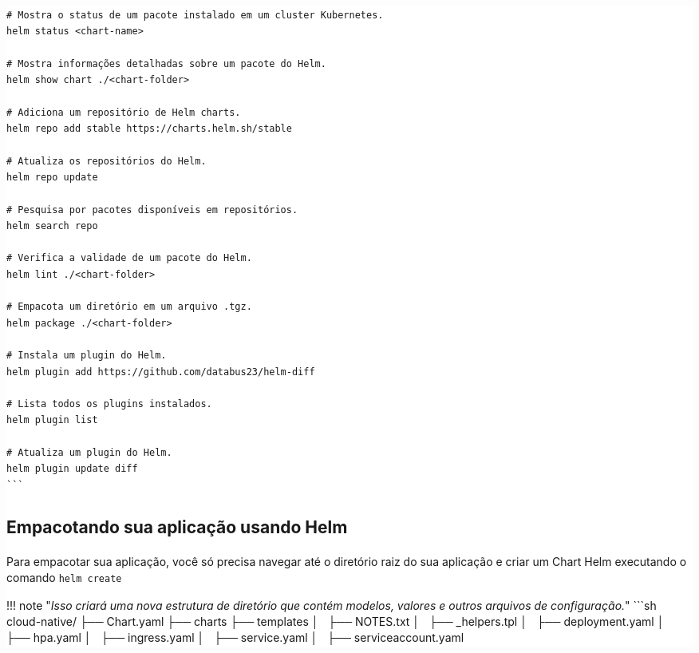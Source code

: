     # Mostra o status de um pacote instalado em um cluster Kubernetes.
    helm status <chart-name>

    # Mostra informações detalhadas sobre um pacote do Helm.
    helm show chart ./<chart-folder>

    # Adiciona um repositório de Helm charts.
    helm repo add stable https://charts.helm.sh/stable

    # Atualiza os repositórios do Helm.
    helm repo update

    # Pesquisa por pacotes disponíveis em repositórios.
    helm search repo

    # Verifica a validade de um pacote do Helm.
    helm lint ./<chart-folder>

    # Empacota um diretório em um arquivo .tgz.
    helm package ./<chart-folder>

    # Instala um plugin do Helm.
    helm plugin add https://github.com/databus23/helm-diff

    # Lista todos os plugins instalados.
    helm plugin list

    # Atualiza um plugin do Helm.
    helm plugin update diff
    ```

## Empacotando sua aplicação usando Helm


Para empacotar sua aplicação, você só precisa navegar até o diretório raiz do sua aplicação e criar um Chart Helm executando o comando `helm create`

!!! note "*Isso criará uma nova estrutura de diretório que contém modelos, valores e outros arquivos de configuração.*"
    ```sh
    cloud-native/
    ├── Chart.yaml
    ├── charts
    ├── templates
    │   ├── NOTES.txt
    │   ├── _helpers.tpl
    │   ├── deployment.yaml
    │   ├── hpa.yaml
    │   ├── ingress.yaml
    │   ├── service.yaml
    │   ├── serviceaccount.yaml